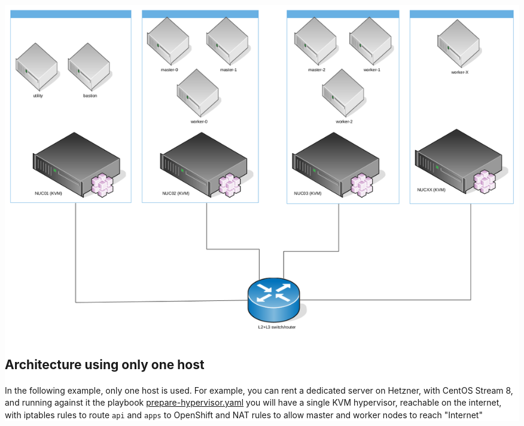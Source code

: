 ![architecture-multiple-nuc](/images/openshift/ocp4-in-the-jars-multiple-nuc.png)

Architecture using only one host
---------------------

In the following example, only one host is used. For example, you can rent a dedicated server on Hetzner, with CentOS Stream 8, and running against it the playbook [prepare-hypervisor.yaml](https://github.com/amedeos/ocp4-in-the-jars/blob/main/prepare-hypervisor.yaml) you will have a single KVM hypervisor, reachable on the internet, with iptables rules to route `api` and `apps` to OpenShift and NAT rules to allow master and worker nodes to reach "Internet"
